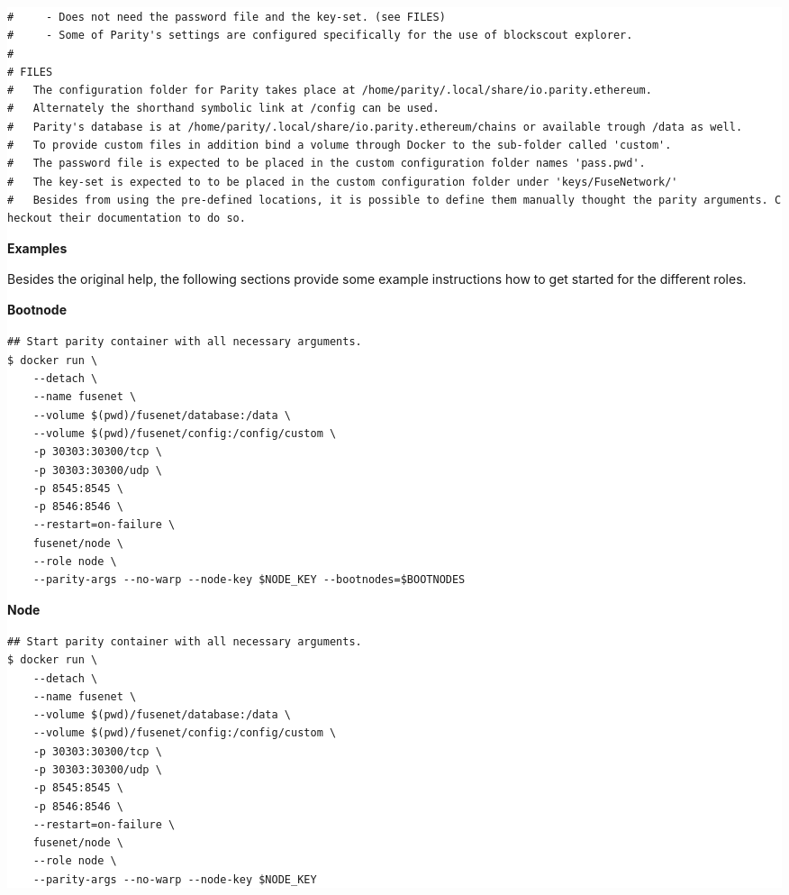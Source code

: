 ```
#     - Does not need the password file and the key-set. (see FILES)
#     - Some of Parity's settings are configured specifically for the use of blockscout explorer.
#
# FILES
#   The configuration folder for Parity takes place at /home/parity/.local/share/io.parity.ethereum.
#   Alternately the shorthand symbolic link at /config can be used.
#   Parity's database is at /home/parity/.local/share/io.parity.ethereum/chains or available trough /data as well.
#   To provide custom files in addition bind a volume through Docker to the sub-folder called 'custom'.
#   The password file is expected to be placed in the custom configuration folder names 'pass.pwd'.
#   The key-set is expected to to be placed in the custom configuration folder under 'keys/FuseNetwork/'
#   Besides from using the pre-defined locations, it is possible to define them manually thought the parity arguments. Checkout their documentation to do so.
```

**Examples**

Besides the original help, the following sections provide some example instructions how to get started for the different roles.

**Bootnode**

```
## Start parity container with all necessary arguments.
$ docker run \
    --detach \
    --name fusenet \
    --volume $(pwd)/fusenet/database:/data \
    --volume $(pwd)/fusenet/config:/config/custom \
    -p 30303:30300/tcp \
    -p 30303:30300/udp \
    -p 8545:8545 \
    -p 8546:8546 \
    --restart=on-failure \
    fusenet/node \
    --role node \
    --parity-args --no-warp --node-key $NODE_KEY --bootnodes=$BOOTNODES
```

**Node**

```
## Start parity container with all necessary arguments.
$ docker run \
    --detach \
    --name fusenet \
    --volume $(pwd)/fusenet/database:/data \
    --volume $(pwd)/fusenet/config:/config/custom \
    -p 30303:30300/tcp \
    -p 30303:30300/udp \
    -p 8545:8545 \
    -p 8546:8546 \
    --restart=on-failure \
    fusenet/node \
    --role node \
    --parity-args --no-warp --node-key $NODE_KEY
```
